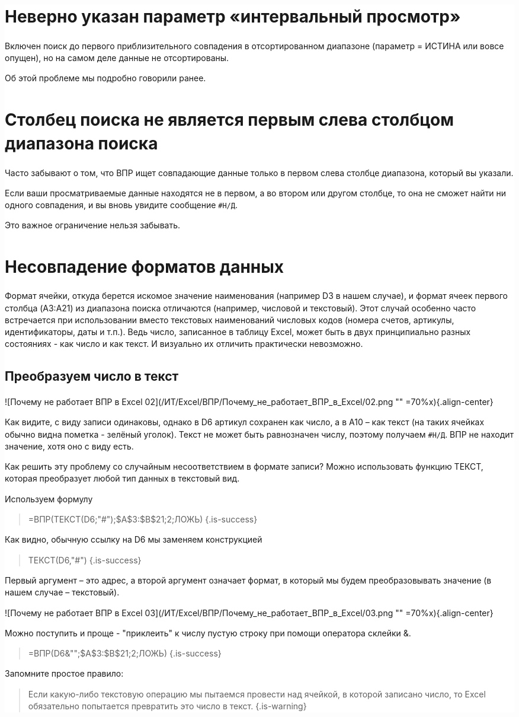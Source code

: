 # Неверно указан параметр «интервальный просмотр»
Включен поиск до первого приблизительного совпадения в отсортированном диапазоне (параметр = ИСТИНА или вовсе опущен), но на самом деле данные не отсортированы.

Об этой проблеме мы подробно говорили ранее.

# Столбец поиска не является первым слева столбцом диапазона поиска
Часто забывают о том, что ВПР ищет совпадающие данные только в первом слева столбце диапазона, который вы указали.

Если ваши просматриваемые данные находятся не в первом, а во втором или другом столбце, то она не сможет найти ни одного совпадения, и вы вновь увидите сообщение `#Н/Д`.

Это важное ограничение нельзя забывать.

# Несовпадение форматов данных
Формат ячейки, откуда берется искомое значение наименования (например D3 в нашем случае), и формат ячеек первого столбца (A3:A21) из диапазона поиска отличаются (например, числовой и текстовый). Этот случай особенно часто встречается при использовании вместо текстовых наименований числовых кодов (номера счетов, артикулы, идентификаторы, даты и т.п.). Ведь число, записанное в таблицу Excel, может быть в двух принципиально разных состояниях - как число и как текст. И визуально их отличить практически невозможно.

## Преобразуем число в текст

![Почему не работает ВПР в Excel 02](/ИТ/Excel/ВПР/Почему_не_работает_ВПР_в_Excel/02.png "" =70%x){.align-center}

Как видите, с виду записи одинаковы, однако в D6 артикул сохранен как число, а в A10 – как текст (на таких ячейках обычно видна пометка - зелёный уголок). Текст не может быть равнозначен числу, поэтому получаем `#Н/Д`. ВПР не находит значение, хотя оно с виду есть.

Как решить эту проблему со случайным несоответствием в формате записи? Можно использовать функцию ТЕКСТ, которая преобразует любой тип данных в текстовый вид.

Используем формулу
> =ВПР(ТЕКСТ(D6;"#");\$A\$3:\$B\$21;2;ЛОЖЬ) {.is-success}

Как видно, обычную ссылку на D6 мы заменяем конструкцией

> ТЕКСТ(D6,"#") {.is-success}

Первый аргумент – это адрес, а второй аргумент означает формат, в который мы будем преобразовывать значение (в нашем случае – текстовый).

![Почему не работает ВПР в Excel 03](/ИТ/Excel/ВПР/Почему_не_работает_ВПР_в_Excel/03.png "" =70%x){.align-center}

Можно поступить и проще - "приклеить" к числу пустую строку при помощи оператора склейки &.

> =ВПР(D6&"";\$A\$3:\$B\$21;2;ЛОЖЬ) {.is-success}

Запомните простое правило:
> Если какую-либо текстовую операцию мы пытаемся провести над ячейкой, в которой записано число, то Excel обязательно попытается превратить это число в текст. {.is-warning}

